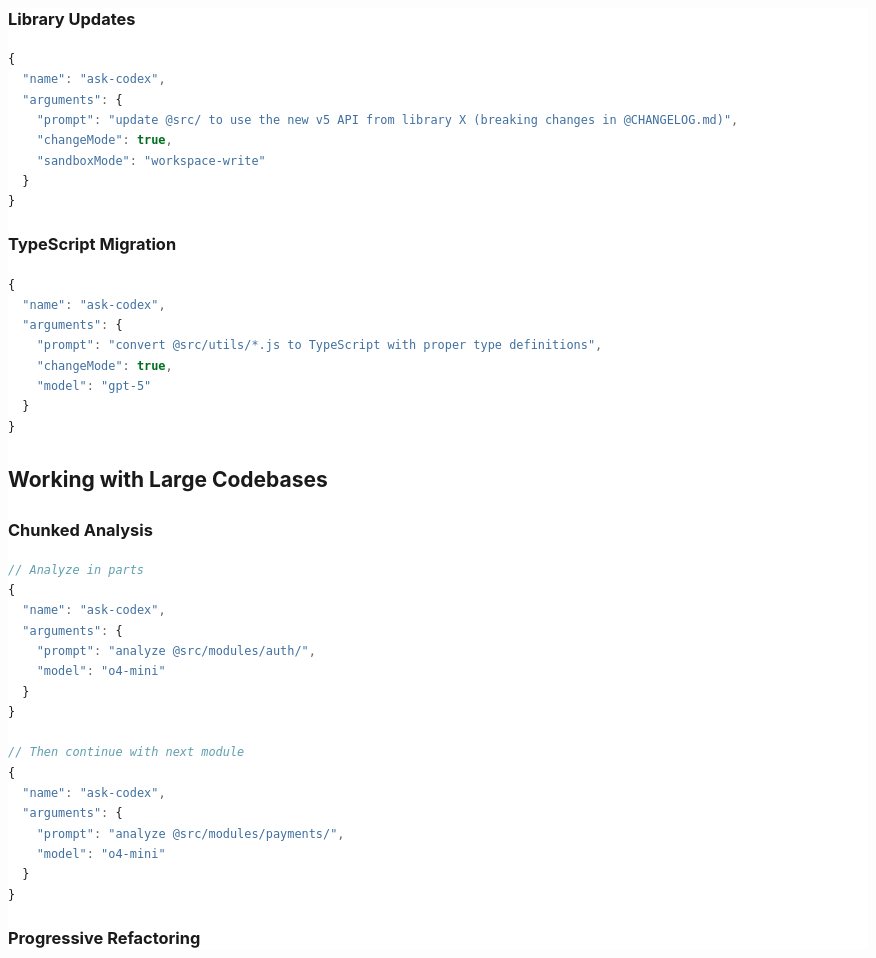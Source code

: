 ### Library Updates

```javascript
{
  "name": "ask-codex",
  "arguments": {
    "prompt": "update @src/ to use the new v5 API from library X (breaking changes in @CHANGELOG.md)",
    "changeMode": true,
    "sandboxMode": "workspace-write"
  }
}
```

### TypeScript Migration

```javascript
{
  "name": "ask-codex",
  "arguments": {
    "prompt": "convert @src/utils/*.js to TypeScript with proper type definitions",
    "changeMode": true,
    "model": "gpt-5"
  }
}
```

## Working with Large Codebases

### Chunked Analysis

```javascript
// Analyze in parts
{
  "name": "ask-codex",
  "arguments": {
    "prompt": "analyze @src/modules/auth/",
    "model": "o4-mini"
  }
}

// Then continue with next module
{
  "name": "ask-codex",
  "arguments": {
    "prompt": "analyze @src/modules/payments/",
    "model": "o4-mini"
  }
}
```

### Progressive Refactoring
